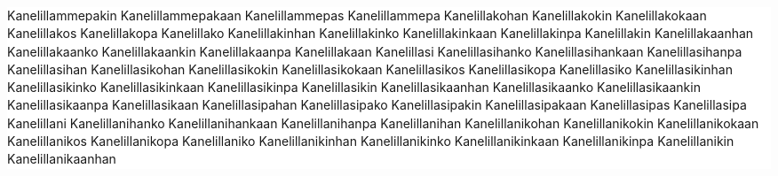 Kanelillammepakin
Kanelillammepakaan
Kanelillammepas
Kanelillammepa
Kanelillakohan
Kanelillakokin
Kanelillakokaan
Kanelillakos
Kanelillakopa
Kanelillako
Kanelillakinhan
Kanelillakinko
Kanelillakinkaan
Kanelillakinpa
Kanelillakin
Kanelillakaanhan
Kanelillakaanko
Kanelillakaankin
Kanelillakaanpa
Kanelillakaan
Kanelillasi
Kanelillasihanko
Kanelillasihankaan
Kanelillasihanpa
Kanelillasihan
Kanelillasikohan
Kanelillasikokin
Kanelillasikokaan
Kanelillasikos
Kanelillasikopa
Kanelillasiko
Kanelillasikinhan
Kanelillasikinko
Kanelillasikinkaan
Kanelillasikinpa
Kanelillasikin
Kanelillasikaanhan
Kanelillasikaanko
Kanelillasikaankin
Kanelillasikaanpa
Kanelillasikaan
Kanelillasipahan
Kanelillasipako
Kanelillasipakin
Kanelillasipakaan
Kanelillasipas
Kanelillasipa
Kanelillani
Kanelillanihanko
Kanelillanihankaan
Kanelillanihanpa
Kanelillanihan
Kanelillanikohan
Kanelillanikokin
Kanelillanikokaan
Kanelillanikos
Kanelillanikopa
Kanelillaniko
Kanelillanikinhan
Kanelillanikinko
Kanelillanikinkaan
Kanelillanikinpa
Kanelillanikin
Kanelillanikaanhan